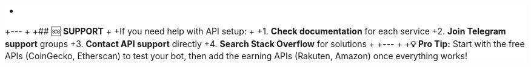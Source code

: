 +
+---
+
+## 🆘 **SUPPORT**
+
+If you need help with API setup:
+
+1. **Check documentation** for each service
+2. **Join Telegram support** groups
+3. **Contact API support** directly
+4. **Search Stack Overflow** for solutions
+
+---
+
+**💡 Pro Tip:** Start with the free APIs (CoinGecko, Etherscan) to test your bot, then add the earning APIs (Rakuten, Amazon) once everything works!
